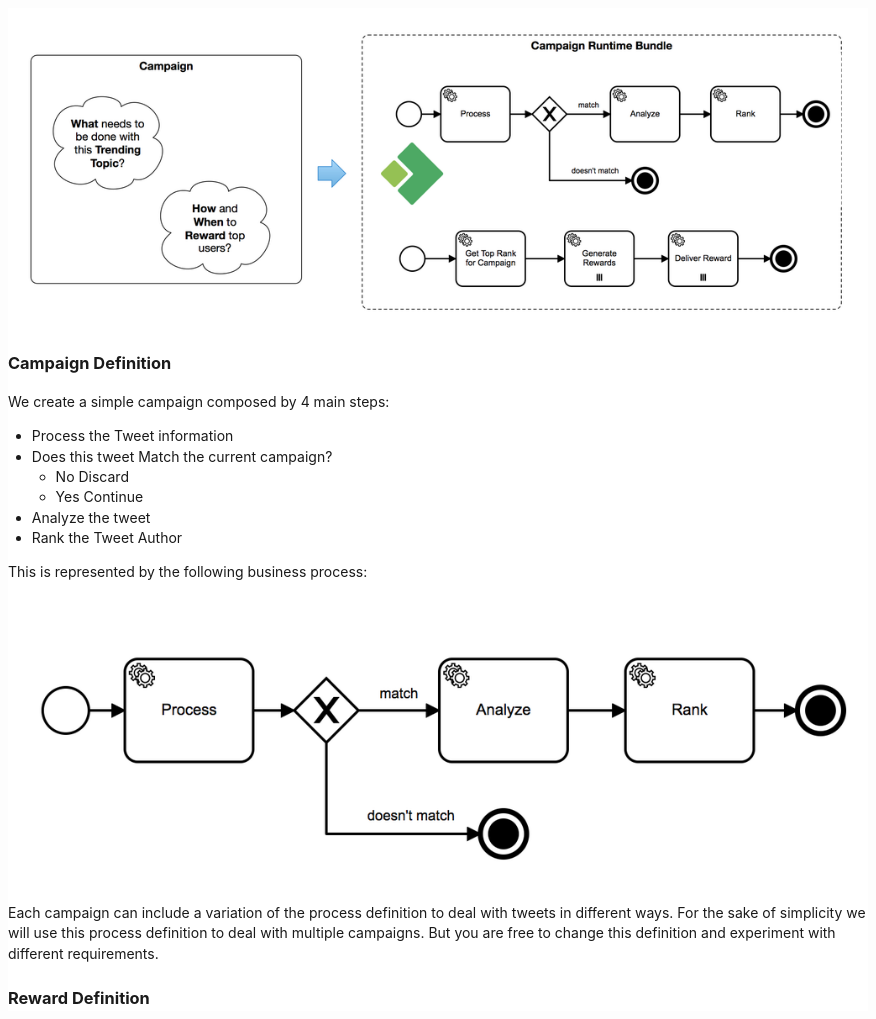   ![](../.gitbook/assets/campaigns.png)

### Campaign Definition

We create a simple campaign composed by 4 main steps:

* Process the Tweet information
* Does this tweet Match the current campaign?
  * No Discard
  * Yes Continue
* Analyze the tweet
* Rank the Tweet Author

This is represented by the following business process:

![](../.gitbook/assets/english-campaign-process-def.png)

Each campaign can include a variation of the process definition to deal with tweets in different ways. For the sake of simplicity we will use this process definition to deal with multiple campaigns. But you are free to change this definition and experiment with different requirements.

### Reward Definition
